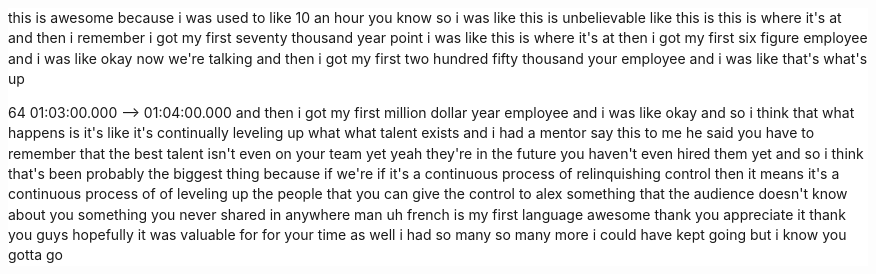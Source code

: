 this is awesome because i was used to
like
10 an hour you know so i was like this
is unbelievable like this is this is
where it's at and then i remember i got
my first seventy thousand year point i
was like this is where it's at then i
got my first six figure employee and i
was like okay
now we're talking and then i got my
first two hundred fifty thousand your
employee and i was like that's what's up

64
01:03:00.000 --> 01:04:00.000
and then i got my first million dollar
year employee and i was like okay and so
i think that what happens is it's like
it's continually leveling up what what
talent exists and i had a mentor say
this to me he said you have to remember
that the best talent isn't even on your
team yet yeah they're in the future you
haven't even hired them yet and so i
think that's been probably the biggest
thing because if we're if it's a
continuous process of relinquishing
control then it means it's a continuous
process of of leveling up the people
that you can give the control to
alex something that the audience doesn't
know about you something you never
shared in anywhere
man
uh
french is my first language
awesome thank you appreciate it thank
you guys hopefully it was valuable for
for your time as well
i had so many so many more i could have
kept going but
i know you gotta go

